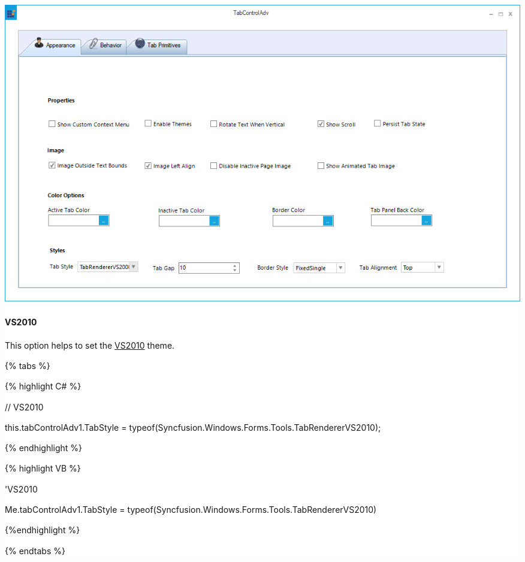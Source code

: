 ![VS2008 tab style](Styles-Settings_images/Styles-Settings_img27.png)

#### VS2010

This option helps to set the [VS2010](https://help.syncfusion.com/cr/windowsforms/Syncfusion.Windows.Forms.Tools.TabRendererVS2010.html) theme.

{% tabs %}

{% highlight C# %}

// VS2010

this.tabControlAdv1.TabStyle = typeof(Syncfusion.Windows.Forms.Tools.TabRendererVS2010);

{% endhighlight %}

{% highlight VB %}

'VS2010

Me.tabControlAdv1.TabStyle = typeof(Syncfusion.Windows.Forms.Tools.TabRendererVS2010)

{%endhighlight %}

{% endtabs %}
